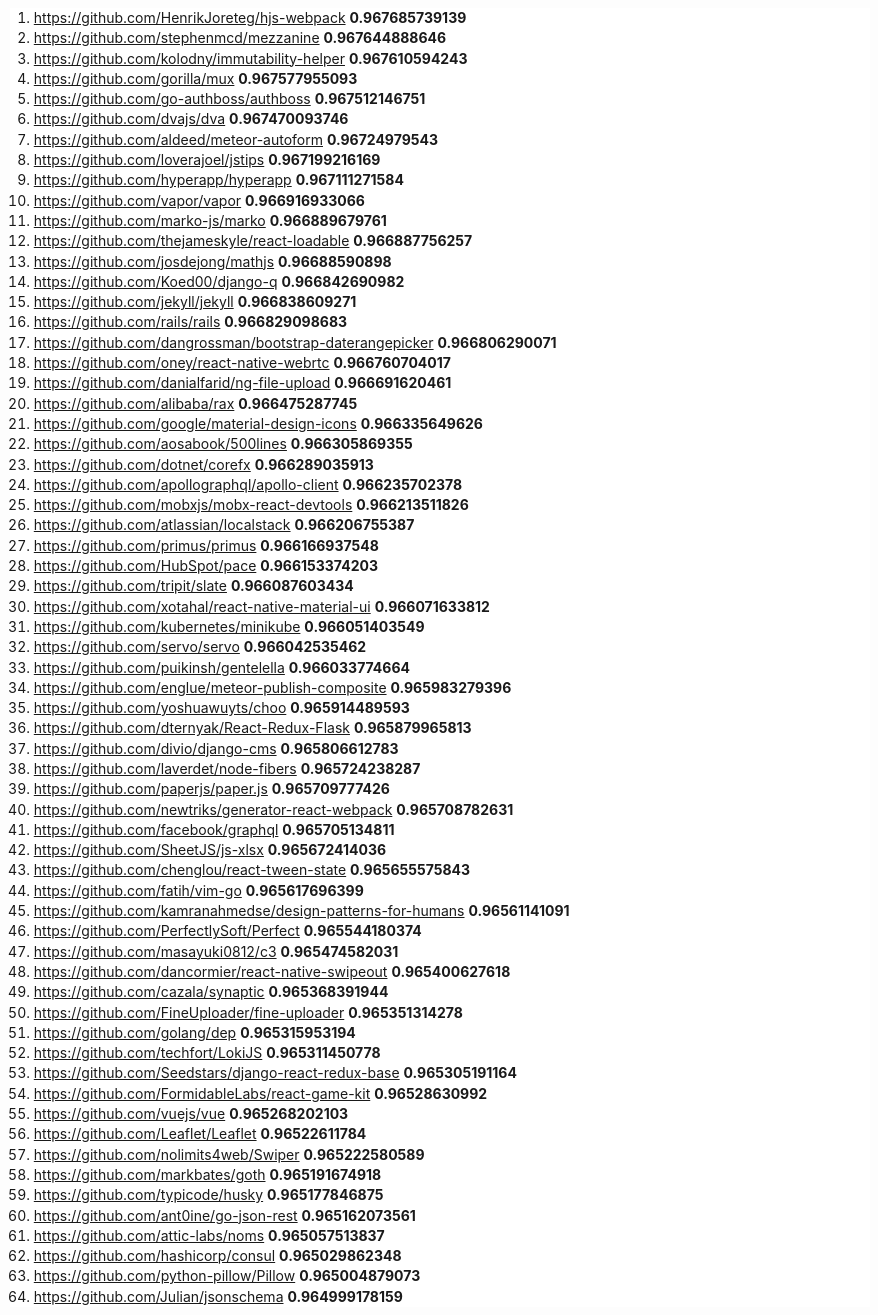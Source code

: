  1. https://github.com/HenrikJoreteg/hjs-webpack **0.967685739139**
 1. https://github.com/stephenmcd/mezzanine **0.967644888646**
 1. https://github.com/kolodny/immutability-helper **0.967610594243**
 1. https://github.com/gorilla/mux **0.967577955093**
 1. https://github.com/go-authboss/authboss **0.967512146751**
 1. https://github.com/dvajs/dva **0.967470093746**
 1. https://github.com/aldeed/meteor-autoform **0.96724979543**
 1. https://github.com/loverajoel/jstips **0.967199216169**
 1. https://github.com/hyperapp/hyperapp **0.967111271584**
 1. https://github.com/vapor/vapor **0.966916933066**
 1. https://github.com/marko-js/marko **0.966889679761**
 1. https://github.com/thejameskyle/react-loadable **0.966887756257**
 1. https://github.com/josdejong/mathjs **0.96688590898**
 1. https://github.com/Koed00/django-q **0.966842690982**
 1. https://github.com/jekyll/jekyll **0.966838609271**
 1. https://github.com/rails/rails **0.966829098683**
 1. https://github.com/dangrossman/bootstrap-daterangepicker **0.966806290071**
 1. https://github.com/oney/react-native-webrtc **0.966760704017**
 1. https://github.com/danialfarid/ng-file-upload **0.966691620461**
 1. https://github.com/alibaba/rax **0.966475287745**
 1. https://github.com/google/material-design-icons **0.966335649626**
 1. https://github.com/aosabook/500lines **0.966305869355**
 1. https://github.com/dotnet/corefx **0.966289035913**
 1. https://github.com/apollographql/apollo-client **0.966235702378**
 1. https://github.com/mobxjs/mobx-react-devtools **0.966213511826**
 1. https://github.com/atlassian/localstack **0.966206755387**
 1. https://github.com/primus/primus **0.966166937548**
 1. https://github.com/HubSpot/pace **0.966153374203**
 1. https://github.com/tripit/slate **0.966087603434**
 1. https://github.com/xotahal/react-native-material-ui **0.966071633812**
 1. https://github.com/kubernetes/minikube **0.966051403549**
 1. https://github.com/servo/servo **0.966042535462**
 1. https://github.com/puikinsh/gentelella **0.966033774664**
 1. https://github.com/englue/meteor-publish-composite **0.965983279396**
 1. https://github.com/yoshuawuyts/choo **0.965914489593**
 1. https://github.com/dternyak/React-Redux-Flask **0.965879965813**
 1. https://github.com/divio/django-cms **0.965806612783**
 1. https://github.com/laverdet/node-fibers **0.965724238287**
 1. https://github.com/paperjs/paper.js **0.965709777426**
 1. https://github.com/newtriks/generator-react-webpack **0.965708782631**
 1. https://github.com/facebook/graphql **0.965705134811**
 1. https://github.com/SheetJS/js-xlsx **0.965672414036**
 1. https://github.com/chenglou/react-tween-state **0.965655575843**
 1. https://github.com/fatih/vim-go **0.965617696399**
 1. https://github.com/kamranahmedse/design-patterns-for-humans **0.96561141091**
 1. https://github.com/PerfectlySoft/Perfect **0.965544180374**
 1. https://github.com/masayuki0812/c3 **0.965474582031**
 1. https://github.com/dancormier/react-native-swipeout **0.965400627618**
 1. https://github.com/cazala/synaptic **0.965368391944**
 1. https://github.com/FineUploader/fine-uploader **0.965351314278**
 1. https://github.com/golang/dep **0.965315953194**
 1. https://github.com/techfort/LokiJS **0.965311450778**
 1. https://github.com/Seedstars/django-react-redux-base **0.965305191164**
 1. https://github.com/FormidableLabs/react-game-kit **0.96528630992**
 1. https://github.com/vuejs/vue **0.965268202103**
 1. https://github.com/Leaflet/Leaflet **0.96522611784**
 1. https://github.com/nolimits4web/Swiper **0.965222580589**
 1. https://github.com/markbates/goth **0.965191674918**
 1. https://github.com/typicode/husky **0.965177846875**
 1. https://github.com/ant0ine/go-json-rest **0.965162073561**
 1. https://github.com/attic-labs/noms **0.965057513837**
 1. https://github.com/hashicorp/consul **0.965029862348**
 1. https://github.com/python-pillow/Pillow **0.965004879073**
 1. https://github.com/Julian/jsonschema **0.964999178159**